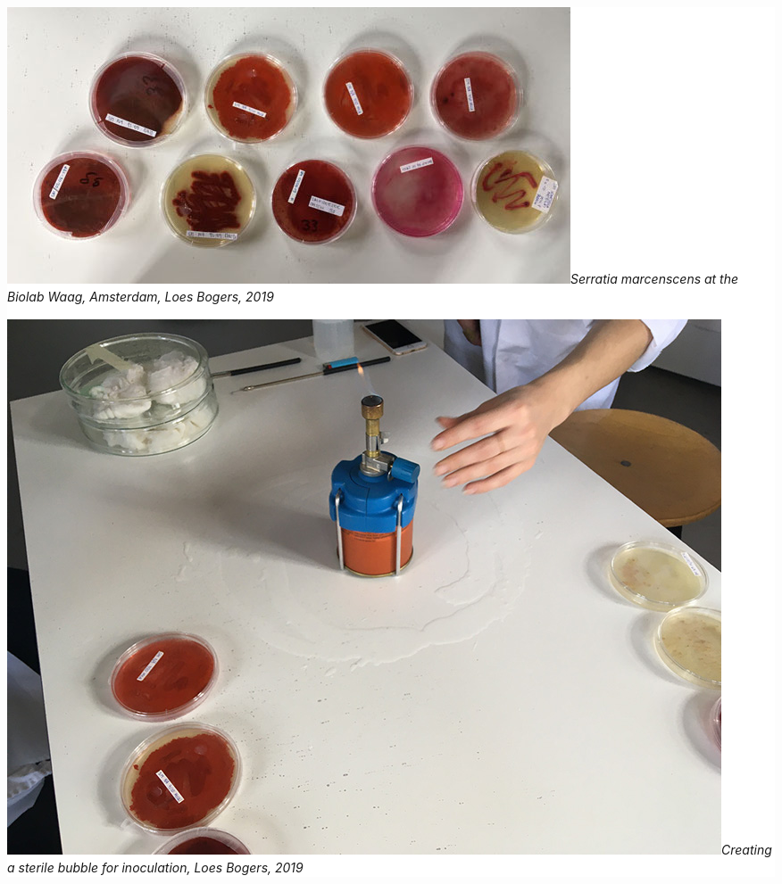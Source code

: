 ![](../../images/wk04_thebacteria.jpg)*Serratia marcenscens at the Biolab Waag, Amsterdam, Loes Bogers, 2019*

![](../../images/bacteria7.jpg)*Creating a sterile bubble for inoculation, Loes Bogers, 2019*
